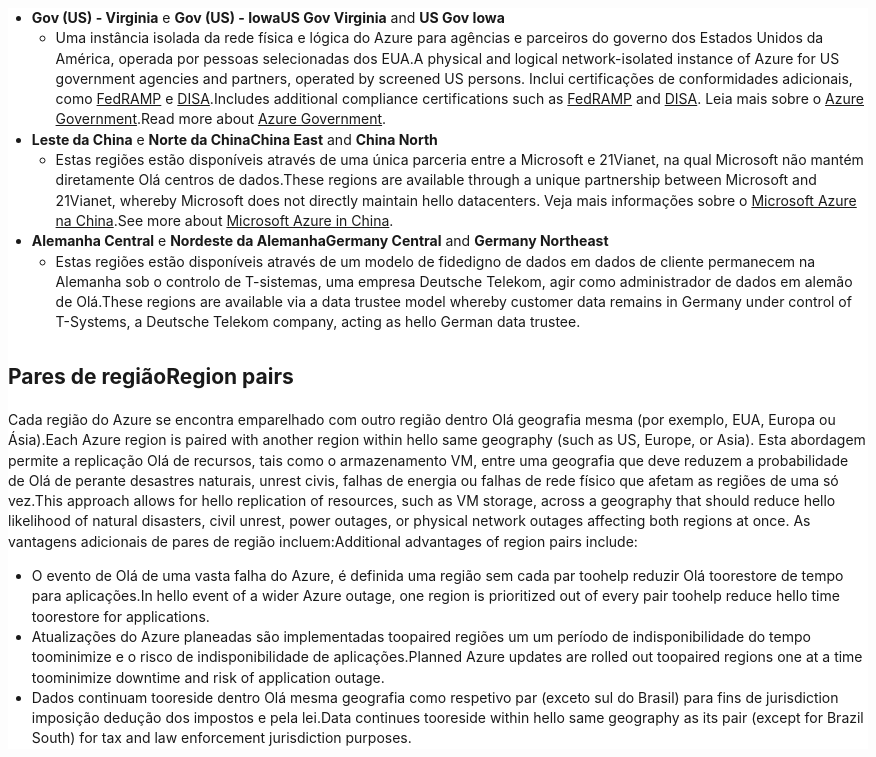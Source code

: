 * <span data-ttu-id="e4359-114">**Gov (US) - Virginia** e **Gov (US) - Iowa**</span><span class="sxs-lookup"><span data-stu-id="e4359-114">**US Gov Virginia** and **US Gov Iowa**</span></span>
  * <span data-ttu-id="e4359-115">Uma instância isolada da rede física e lógica do Azure para agências e parceiros do governo dos Estados Unidos da América, operada por pessoas selecionadas dos EUA.</span><span class="sxs-lookup"><span data-stu-id="e4359-115">A physical and logical network-isolated instance of Azure for US government agencies and partners, operated by screened US persons.</span></span> <span data-ttu-id="e4359-116">Inclui certificações de conformidades adicionais, como [FedRAMP](https://www.microsoft.com/en-us/TrustCenter/Compliance/FedRAMP) e [DISA](https://www.microsoft.com/en-us/TrustCenter/Compliance/DISA).</span><span class="sxs-lookup"><span data-stu-id="e4359-116">Includes additional compliance certifications such as [FedRAMP](https://www.microsoft.com/en-us/TrustCenter/Compliance/FedRAMP) and [DISA](https://www.microsoft.com/en-us/TrustCenter/Compliance/DISA).</span></span> <span data-ttu-id="e4359-117">Leia mais sobre o [Azure Government](https://azure.microsoft.com/features/gov/).</span><span class="sxs-lookup"><span data-stu-id="e4359-117">Read more about [Azure Government](https://azure.microsoft.com/features/gov/).</span></span>
* <span data-ttu-id="e4359-118">**Leste da China** e **Norte da China**</span><span class="sxs-lookup"><span data-stu-id="e4359-118">**China East** and **China North**</span></span>
  * <span data-ttu-id="e4359-119">Estas regiões estão disponíveis através de uma única parceria entre a Microsoft e 21Vianet, na qual Microsoft não mantém diretamente Olá centros de dados.</span><span class="sxs-lookup"><span data-stu-id="e4359-119">These regions are available through a unique partnership between Microsoft and 21Vianet, whereby Microsoft does not directly maintain hello datacenters.</span></span> <span data-ttu-id="e4359-120">Veja mais informações sobre o [Microsoft Azure na China](http://www.windowsazure.cn/).</span><span class="sxs-lookup"><span data-stu-id="e4359-120">See more about [Microsoft Azure in China](http://www.windowsazure.cn/).</span></span>
* <span data-ttu-id="e4359-121">**Alemanha Central** e **Nordeste da Alemanha**</span><span class="sxs-lookup"><span data-stu-id="e4359-121">**Germany Central** and **Germany Northeast**</span></span>
  * <span data-ttu-id="e4359-122">Estas regiões estão disponíveis através de um modelo de fidedigno de dados em dados de cliente permanecem na Alemanha sob o controlo de T-sistemas, uma empresa Deutsche Telekom, agir como administrador de dados em alemão de Olá.</span><span class="sxs-lookup"><span data-stu-id="e4359-122">These regions are available via a data trustee model whereby customer data remains in Germany under control of T-Systems, a Deutsche Telekom company, acting as hello German data trustee.</span></span>

## <a name="region-pairs"></a><span data-ttu-id="e4359-123">Pares de região</span><span class="sxs-lookup"><span data-stu-id="e4359-123">Region pairs</span></span>
<span data-ttu-id="e4359-124">Cada região do Azure se encontra emparelhado com outro região dentro Olá geografia mesma (por exemplo, EUA, Europa ou Ásia).</span><span class="sxs-lookup"><span data-stu-id="e4359-124">Each Azure region is paired with another region within hello same geography (such as US, Europe, or Asia).</span></span> <span data-ttu-id="e4359-125">Esta abordagem permite a replicação Olá de recursos, tais como o armazenamento VM, entre uma geografia que deve reduzem a probabilidade de Olá de perante desastres naturais, unrest civis, falhas de energia ou falhas de rede físico que afetam as regiões de uma só vez.</span><span class="sxs-lookup"><span data-stu-id="e4359-125">This approach allows for hello replication of resources, such as VM storage, across a geography that should reduce hello likelihood of natural disasters, civil unrest, power outages, or physical network outages affecting both regions at once.</span></span> <span data-ttu-id="e4359-126">As vantagens adicionais de pares de região incluem:</span><span class="sxs-lookup"><span data-stu-id="e4359-126">Additional advantages of region pairs include:</span></span>

* <span data-ttu-id="e4359-127">O evento de Olá de uma vasta falha do Azure, é definida uma região sem cada par toohelp reduzir Olá toorestore de tempo para aplicações.</span><span class="sxs-lookup"><span data-stu-id="e4359-127">In hello event of a wider Azure outage, one region is prioritized out of every pair toohelp reduce hello time toorestore for applications.</span></span> 
* <span data-ttu-id="e4359-128">Atualizações do Azure planeadas são implementadas toopaired regiões um um período de indisponibilidade do tempo toominimize e o risco de indisponibilidade de aplicações.</span><span class="sxs-lookup"><span data-stu-id="e4359-128">Planned Azure updates are rolled out toopaired regions one at a time toominimize downtime and risk of application outage.</span></span>
* <span data-ttu-id="e4359-129">Dados continuam tooreside dentro Olá mesma geografia como respetivo par (exceto sul do Brasil) para fins de jurisdiction imposição dedução dos impostos e pela lei.</span><span class="sxs-lookup"><span data-stu-id="e4359-129">Data continues tooreside within hello same geography as its pair (except for Brazil South) for tax and law enforcement jurisdiction purposes.</span></span>
